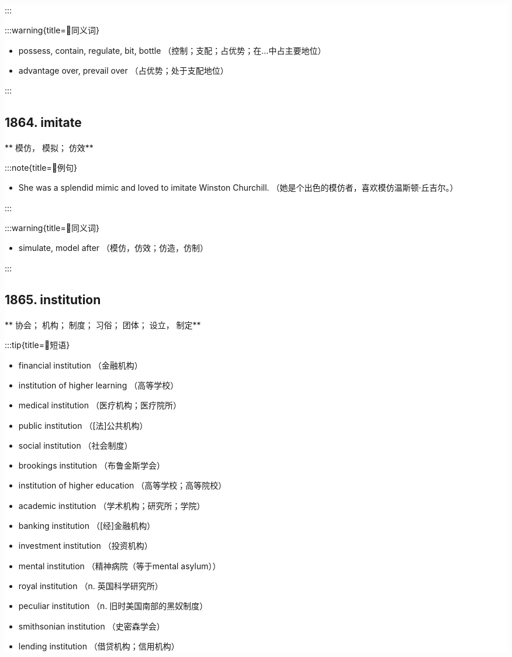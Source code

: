 :::

:::warning{title=🤔同义词}

- possess, contain, regulate, bit, bottle （控制；支配；占优势；在…中占主要地位）

- advantage over, prevail over （占优势；处于支配地位）

:::


## 1864. imitate

** 模仿， 模拟； 仿效**

:::note{title=🎤例句}

- She was a splendid mimic and loved to imitate Winston Churchill. （她是个出色的模仿者，喜欢模仿温斯顿·丘吉尔。）

:::

:::warning{title=🤔同义词}

- simulate, model after （模仿，仿效；仿造，仿制）

:::


## 1865. institution

** 协会； 机构； 制度； 习俗； 团体； 设立， 制定**

:::tip{title=🤩短语}

- financial institution （金融机构）

- institution of higher learning （高等学校）

- medical institution （医疗机构；医疗院所）

- public institution （[法]公共机构）

- social institution （社会制度）

- brookings institution （布鲁金斯学会）

- institution of higher education （高等学校；高等院校）

- academic institution （学术机构；研究所；学院）

- banking institution （[经]金融机构）

- investment institution （投资机构）

- mental institution （精神病院（等于mental asylum））

- royal institution （n. 英国科学研究所）

- peculiar institution （n. 旧时美国南部的黑奴制度）

- smithsonian institution （史密森学会）

- lending institution （借贷机构；信用机构）

